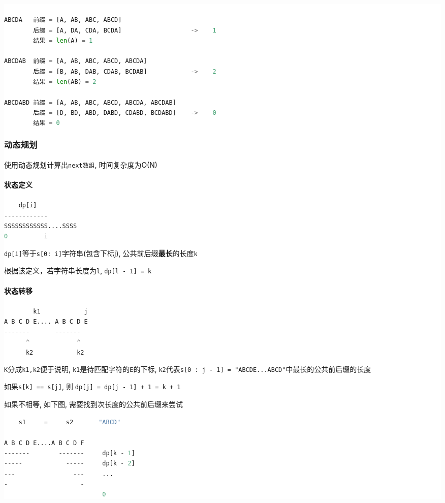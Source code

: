```python

ABCDA   前缀 = [A, AB, ABC, ABCD]
        后缀 = [A, DA, CDA, BCDA]                   ->    1
        结果 = len(A) = 1

ABCDAB  前缀 = [A, AB, ABC, ABCD, ABCDA]
        后缀 = [B, AB, DAB, CDAB, BCDAB]            ->    2
        结果 = len(AB) = 2

ABCDABD 前缀 = [A, AB, ABC, ABCD, ABCDA, ABCDAB]
        后缀 = [D, BD, ABD, DABD, CDABD, BCDABD]    ->    0
        结果 = 0
```

### 动态规划

使用动态规划计算出`next数组`, 时间复杂度为O(N)

#### 状态定义

```python
    dp[i]
------------
SSSSSSSSSSSS....SSSS
0          i
```

`dp[i]`等于`s[0: i]`字符串(包含下标j), 公共前后缀**最长**的长度`k`

根据该定义，若字符串长度为`l`, `dp[l - 1] = k`

#### 状态转移

```python
        k1            j
A B C D E.... A B C D E
-------       -------
      ^             ^
      k2            k2     
```

`K`分成`k1,k2`便于说明, `k1`是待匹配字符的`E`的下标, `k2`代表`s[0 : j - 1] = "ABCDE...ABCD"`中最长的公共前后缀的长度

如果`s[k] == s[j]`, 则 `dp[j] = dp[j - 1] + 1 = k + 1`

如果不相等, 如下图, 需要找到次长度的公共前后缀来尝试

```python
    s1     =     s2       "ABCD"

A B C D E....A B C D F
-------        -------     dp[k - 1]
-----            -----     dp[k - 2]
---                ---     ...
-                    -
                           0
```
